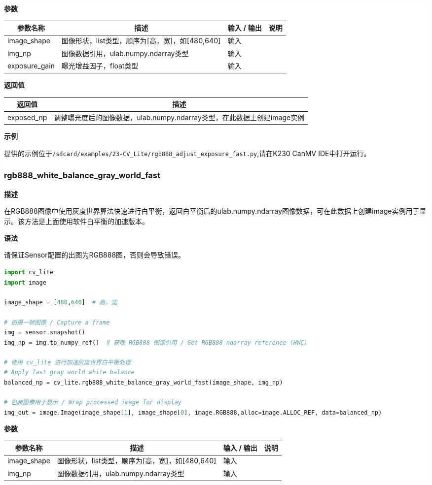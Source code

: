 **参数**  

| 参数名称 | 描述                          | 输入 / 输出 | 说明 |
|----------|-------------------------------|-----------|------|
| image_shape | 图像形状，list类型，顺序为[高，宽]，如[480,640] | 输入 |  |
| img_np | 图像数据引用，ulab.numpy.ndarray类型 | 输入 |  |
| exposure_gain | 曝光增益因子，float类型 | 输入 |  |

**返回值**  

| 返回值 | 描述                            |
|--------|---------------------------------|
| exposed_np | 调整曝光度后的图像数据，ulab.numpy.ndarray类型，在此数据上创建image实例 |

**示例**

提供的示例位于`/sdcard/examples/23-CV_Lite/rgb888_adjust_exposure_fast.py`,请在K230 CanMV IDE中打开运行。

### rgb888_white_balance_gray_world_fast

**描述**

在RGB888图像中使用灰度世界算法快速进行白平衡，返回白平衡后的ulab.numpy.ndarray图像数据，可在此数据上创建image实例用于显示。该方法是上面使用软件白平衡的加速版本。

**语法**

请保证Sensor配置的出图为RGB888图，否则会导致错误。

```python
import cv_lite
import image

image_shape = [480,640]  # 高，宽

# 拍摄一帧图像 / Capture a frame
img = sensor.snapshot()
img_np = img.to_numpy_ref()  # 获取 RGB888 图像引用 / Get RGB888 ndarray reference (HWC)

# 使用 cv_lite 进行加速灰度世界白平衡处理
# Apply fast gray world white balance
balanced_np = cv_lite.rgb888_white_balance_gray_world_fast(image_shape, img_np)

# 包装图像用于显示 / Wrap processed image for display
img_out = image.Image(image_shape[1], image_shape[0], image.RGB888,alloc=image.ALLOC_REF, data=balanced_np)
```

**参数**  

| 参数名称 | 描述                          | 输入 / 输出 | 说明 |
|----------|-------------------------------|-----------|------|
| image_shape | 图像形状，list类型，顺序为[高，宽]，如[480,640] | 输入 |  |
| img_np | 图像数据引用，ulab.numpy.ndarray类型 | 输入 |  |
